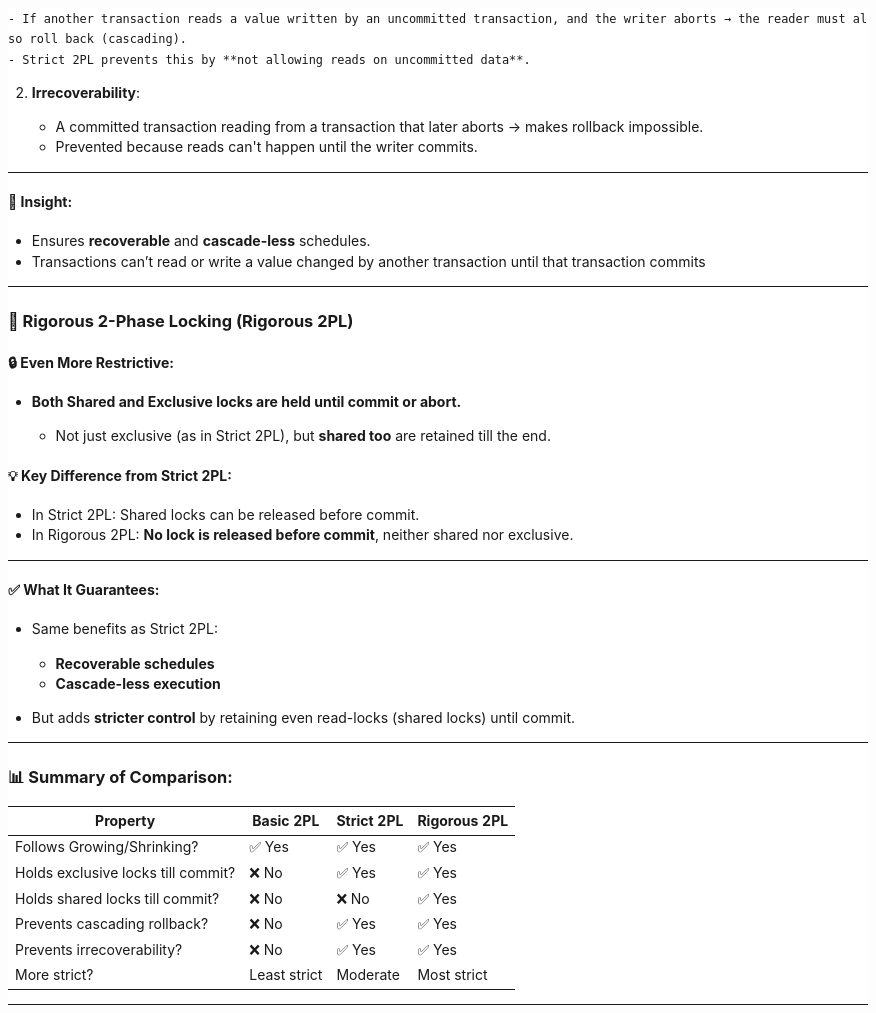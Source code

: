     - If another transaction reads a value written by an uncommitted transaction, and the writer aborts → the reader must also roll back (cascading).
    - Strict 2PL prevents this by **not allowing reads on uncommitted data**.
        
2. **Irrecoverability**:
    
    - A committed transaction reading from a transaction that later aborts → makes rollback impossible.
    - Prevented because reads can't happen until the writer commits.

---
#### 🧠 Insight:

- Ensures **recoverable** and **cascade-less** schedules.
- Transactions can’t read or write a value changed by another transaction until that transaction commits

---
### 🧱 Rigorous 2-Phase Locking (Rigorous 2PL)

#### 🔒 Even More Restrictive:

- **Both Shared and Exclusive locks are held until commit or abort.**
    
    - Not just exclusive (as in Strict 2PL), but **shared too** are retained till the end.

#### 💡 Key Difference from Strict 2PL:

- In Strict 2PL: Shared locks can be released before commit.
- In Rigorous 2PL: **No lock is released before commit**, neither shared nor exclusive.

---
#### ✅ What It Guarantees:

- Same benefits as Strict 2PL:
    
    - **Recoverable schedules**
    - **Cascade-less execution**
        
- But adds **stricter control** by retaining even read-locks (shared locks) until commit.

---
### 📊 Summary of Comparison:

|Property|Basic 2PL|Strict 2PL|Rigorous 2PL|
|---|---|---|---|
|Follows Growing/Shrinking?|✅ Yes|✅ Yes|✅ Yes|
|Holds exclusive locks till commit?|❌ No|✅ Yes|✅ Yes|
|Holds shared locks till commit?|❌ No|❌ No|✅ Yes|
|Prevents cascading rollback?|❌ No|✅ Yes|✅ Yes|
|Prevents irrecoverability?|❌ No|✅ Yes|✅ Yes|
|More strict?|Least strict|Moderate|Most strict|

---